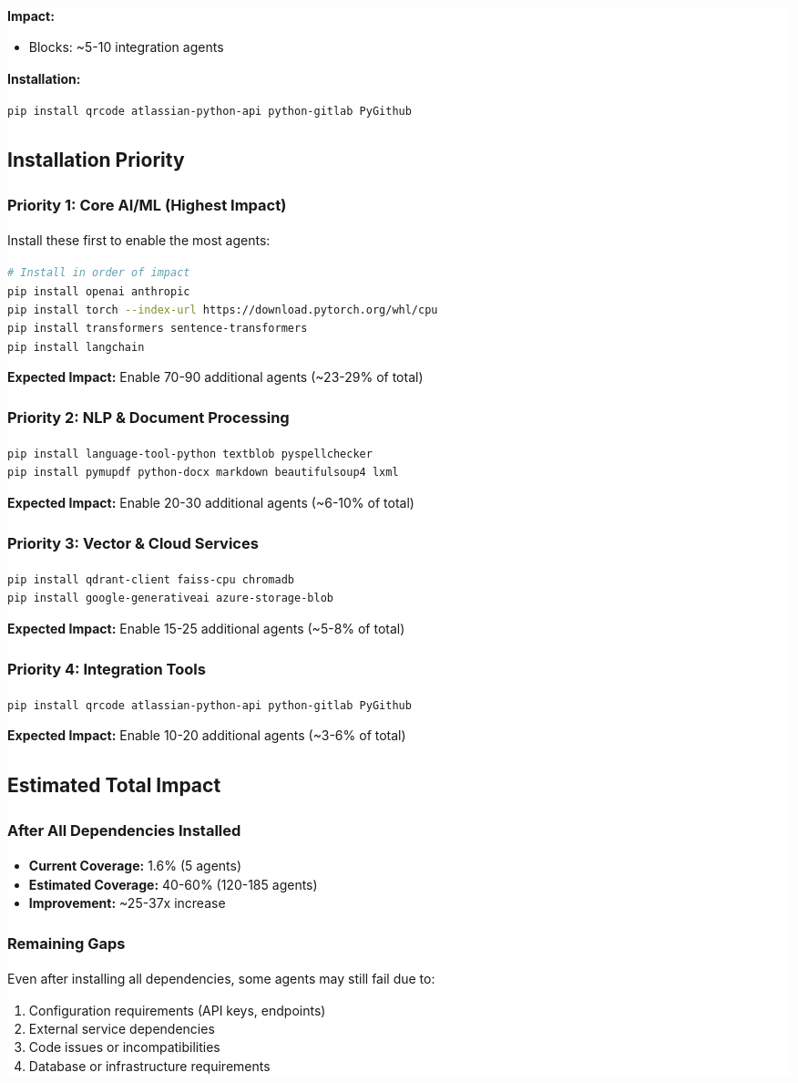 **Impact:**
- Blocks: ~5-10 integration agents

**Installation:**
```bash
pip install qrcode atlassian-python-api python-gitlab PyGithub
```

## Installation Priority

### Priority 1: Core AI/ML (Highest Impact)
Install these first to enable the most agents:

```bash
# Install in order of impact
pip install openai anthropic
pip install torch --index-url https://download.pytorch.org/whl/cpu
pip install transformers sentence-transformers
pip install langchain
```

**Expected Impact:** Enable 70-90 additional agents (~23-29% of total)

### Priority 2: NLP & Document Processing
```bash
pip install language-tool-python textblob pyspellchecker
pip install pymupdf python-docx markdown beautifulsoup4 lxml
```

**Expected Impact:** Enable 20-30 additional agents (~6-10% of total)

### Priority 3: Vector & Cloud Services
```bash
pip install qdrant-client faiss-cpu chromadb
pip install google-generativeai azure-storage-blob
```

**Expected Impact:** Enable 15-25 additional agents (~5-8% of total)

### Priority 4: Integration Tools
```bash
pip install qrcode atlassian-python-api python-gitlab PyGithub
```

**Expected Impact:** Enable 10-20 additional agents (~3-6% of total)

## Estimated Total Impact

### After All Dependencies Installed
- **Current Coverage:** 1.6% (5 agents)
- **Estimated Coverage:** 40-60% (120-185 agents)
- **Improvement:** ~25-37x increase

### Remaining Gaps
Even after installing all dependencies, some agents may still fail due to:
1. Configuration requirements (API keys, endpoints)
2. External service dependencies
3. Code issues or incompatibilities
4. Database or infrastructure requirements
